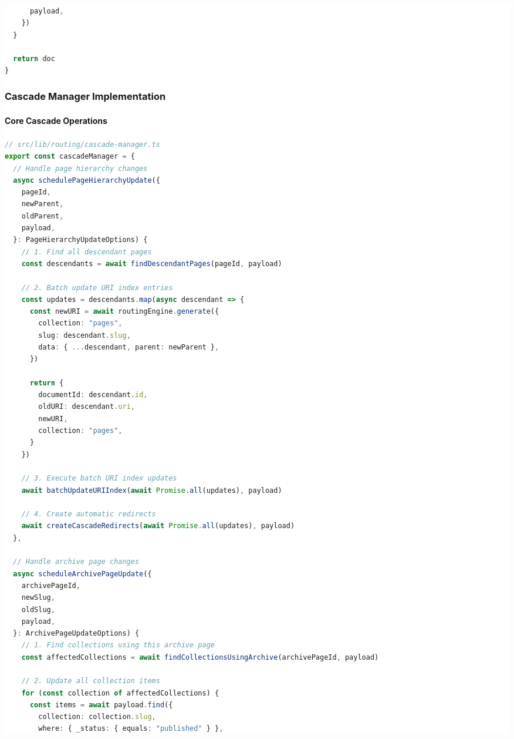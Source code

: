 ```typescript
      payload,
    })
  }

  return doc
}
```

### **Cascade Manager Implementation**

#### **Core Cascade Operations**

```typescript
// src/lib/routing/cascade-manager.ts
export const cascadeManager = {
  // Handle page hierarchy changes
  async schedulePageHierarchyUpdate({
    pageId,
    newParent,
    oldParent,
    payload,
  }: PageHierarchyUpdateOptions) {
    // 1. Find all descendant pages
    const descendants = await findDescendantPages(pageId, payload)

    // 2. Batch update URI index entries
    const updates = descendants.map(async descendant => {
      const newURI = await routingEngine.generate({
        collection: "pages",
        slug: descendant.slug,
        data: { ...descendant, parent: newParent },
      })

      return {
        documentId: descendant.id,
        oldURI: descendant.uri,
        newURI,
        collection: "pages",
      }
    })

    // 3. Execute batch URI index updates
    await batchUpdateURIIndex(await Promise.all(updates), payload)

    // 4. Create automatic redirects
    await createCascadeRedirects(await Promise.all(updates), payload)
  },

  // Handle archive page changes
  async scheduleArchivePageUpdate({
    archivePageId,
    newSlug,
    oldSlug,
    payload,
  }: ArchivePageUpdateOptions) {
    // 1. Find collections using this archive page
    const affectedCollections = await findCollectionsUsingArchive(archivePageId, payload)

    // 2. Update all collection items
    for (const collection of affectedCollections) {
      const items = await payload.find({
        collection: collection.slug,
        where: { _status: { equals: "published" } },
```